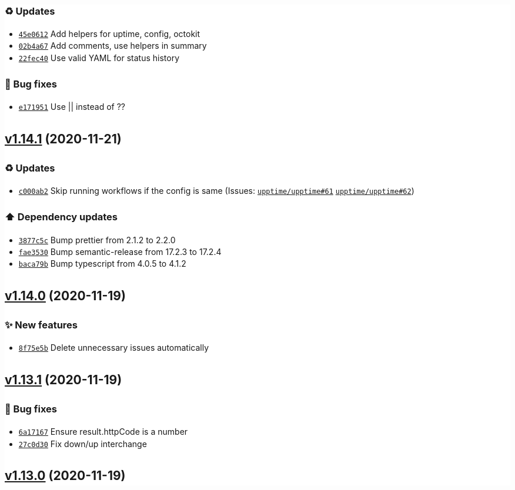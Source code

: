 ### ♻️ Updates

- [`45e0612`](https://github.com/upptime/uptime-monitor/commit/45e0612)  Add helpers for uptime, config, octokit
- [`02b4a67`](https://github.com/upptime/uptime-monitor/commit/02b4a67)  Add comments, use helpers in summary
- [`22fec40`](https://github.com/upptime/uptime-monitor/commit/22fec40)  Use valid YAML for status history

### 🐛 Bug fixes

- [`e171951`](https://github.com/upptime/uptime-monitor/commit/e171951)  Use || instead of ??

## [v1.14.1](https://github.com/upptime/uptime-monitor/compare/v1.14.0...v1.14.1) (2020-11-21)

### ♻️ Updates

- [`c000ab2`](https://github.com/upptime/uptime-monitor/commit/c000ab2)  Skip running workflows if the config is same
(Issues: [`upptime/upptime#61`](https://github.com/upptime/upptime/issues/61) [`upptime/upptime#62`](https://github.com/upptime/upptime/issues/62))

### ⬆️ Dependency updates

- [`3877c5c`](https://github.com/upptime/uptime-monitor/commit/3877c5c)  Bump prettier from 2.1.2 to 2.2.0
- [`fae3530`](https://github.com/upptime/uptime-monitor/commit/fae3530)  Bump semantic-release from 17.2.3 to 17.2.4
- [`baca79b`](https://github.com/upptime/uptime-monitor/commit/baca79b)  Bump typescript from 4.0.5 to 4.1.2

## [v1.14.0](https://github.com/upptime/uptime-monitor/compare/v1.13.1...v1.14.0) (2020-11-19)

### ✨ New features

- [`8f75e5b`](https://github.com/upptime/uptime-monitor/commit/8f75e5b)  Delete unnecessary issues automatically

## [v1.13.1](https://github.com/upptime/uptime-monitor/compare/v1.13.0...v1.13.1) (2020-11-19)

### 🐛 Bug fixes

- [`6a17167`](https://github.com/upptime/uptime-monitor/commit/6a17167)  Ensure result.httpCode is a number
- [`27c0d30`](https://github.com/upptime/uptime-monitor/commit/27c0d30)  Fix down/up interchange

## [v1.13.0](https://github.com/upptime/uptime-monitor/compare/v1.12.3...v1.13.0) (2020-11-19)
